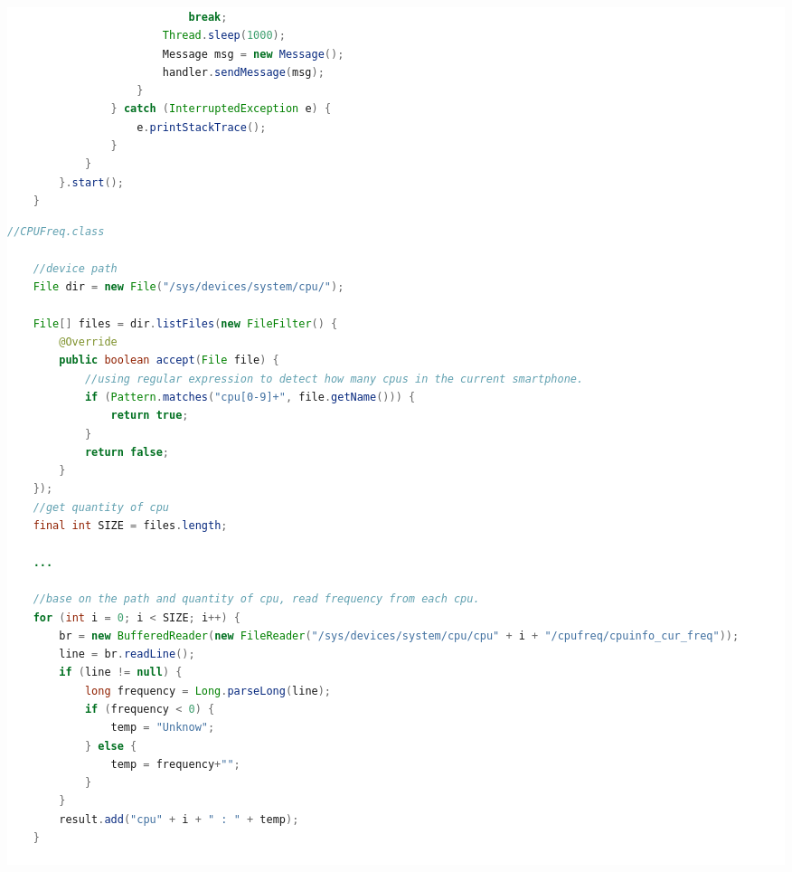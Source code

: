 ```java
							break;
						Thread.sleep(1000);
						Message msg = new Message();
						handler.sendMessage(msg);
					}
				} catch (InterruptedException e) {
					e.printStackTrace();
				}
			}
		}.start();
	}
``` 

```java
//CPUFreq.class

	//device path
	File dir = new File("/sys/devices/system/cpu/");
	
	File[] files = dir.listFiles(new FileFilter() {
		@Override
		public boolean accept(File file) {
			//using regular expression to detect how many cpus in the current smartphone.
			if (Pattern.matches("cpu[0-9]+", file.getName())) {
				return true;
			}
			return false;
		}
	});
	//get quantity of cpu
	final int SIZE = files.length;
	
	...
	
	//base on the path and quantity of cpu, read frequency from each cpu.
	for (int i = 0; i < SIZE; i++) {
		br = new BufferedReader(new FileReader("/sys/devices/system/cpu/cpu" + i + "/cpufreq/cpuinfo_cur_freq"));
		line = br.readLine();
		if (line != null) {
			long frequency = Long.parseLong(line);
			if (frequency < 0) {
				temp = "Unknow";
			} else {
				temp = frequency+"";
			}
		}
		result.add("cpu" + i + " : " + temp);
	}
	
```
